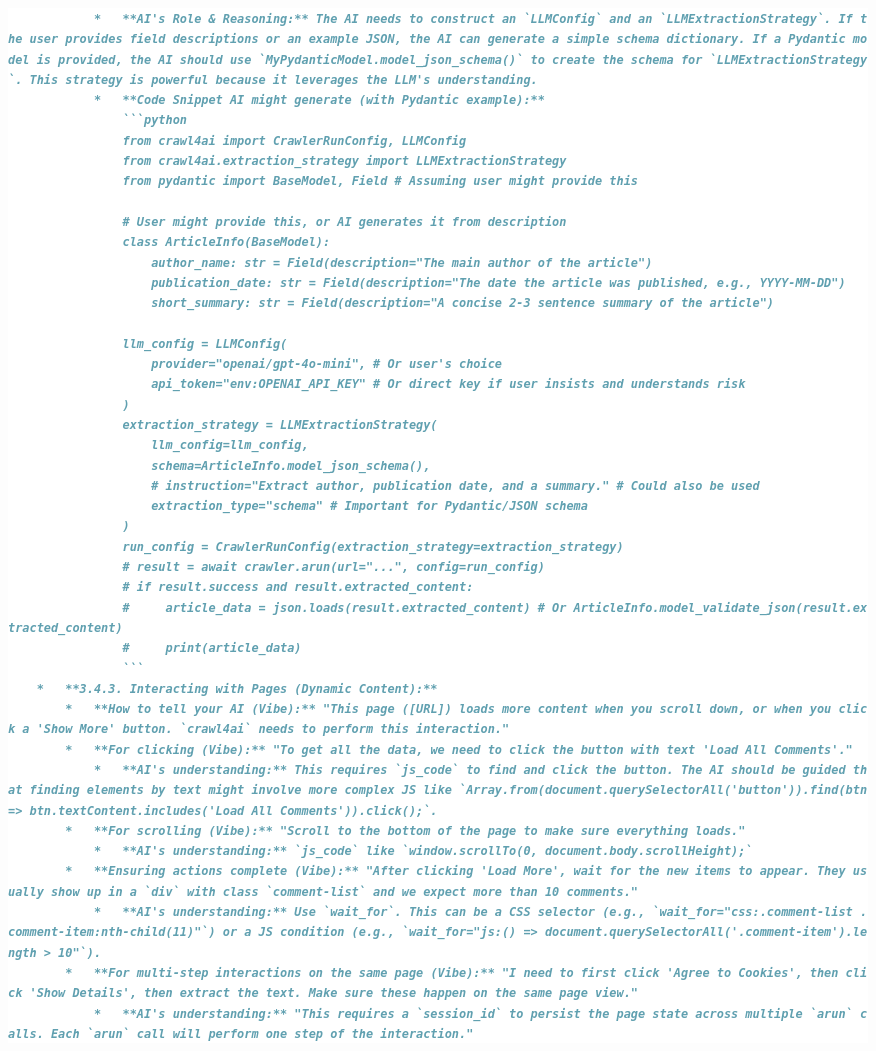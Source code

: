 ```markdown
            *   **AI's Role & Reasoning:** The AI needs to construct an `LLMConfig` and an `LLMExtractionStrategy`. If the user provides field descriptions or an example JSON, the AI can generate a simple schema dictionary. If a Pydantic model is provided, the AI should use `MyPydanticModel.model_json_schema()` to create the schema for `LLMExtractionStrategy`. This strategy is powerful because it leverages the LLM's understanding.
            *   **Code Snippet AI might generate (with Pydantic example):**
                ```python
                from crawl4ai import CrawlerRunConfig, LLMConfig
                from crawl4ai.extraction_strategy import LLMExtractionStrategy
                from pydantic import BaseModel, Field # Assuming user might provide this

                # User might provide this, or AI generates it from description
                class ArticleInfo(BaseModel):
                    author_name: str = Field(description="The main author of the article")
                    publication_date: str = Field(description="The date the article was published, e.g., YYYY-MM-DD")
                    short_summary: str = Field(description="A concise 2-3 sentence summary of the article")

                llm_config = LLMConfig(
                    provider="openai/gpt-4o-mini", # Or user's choice
                    api_token="env:OPENAI_API_KEY" # Or direct key if user insists and understands risk
                )
                extraction_strategy = LLMExtractionStrategy(
                    llm_config=llm_config,
                    schema=ArticleInfo.model_json_schema(),
                    # instruction="Extract author, publication date, and a summary." # Could also be used
                    extraction_type="schema" # Important for Pydantic/JSON schema
                )
                run_config = CrawlerRunConfig(extraction_strategy=extraction_strategy)
                # result = await crawler.arun(url="...", config=run_config)
                # if result.success and result.extracted_content:
                #     article_data = json.loads(result.extracted_content) # Or ArticleInfo.model_validate_json(result.extracted_content)
                #     print(article_data)
                ```
    *   **3.4.3. Interacting with Pages (Dynamic Content):**
        *   **How to tell your AI (Vibe):** "This page ([URL]) loads more content when you scroll down, or when you click a 'Show More' button. `crawl4ai` needs to perform this interaction."
        *   **For clicking (Vibe):** "To get all the data, we need to click the button with text 'Load All Comments'."
            *   **AI's understanding:** This requires `js_code` to find and click the button. The AI should be guided that finding elements by text might involve more complex JS like `Array.from(document.querySelectorAll('button')).find(btn => btn.textContent.includes('Load All Comments')).click();`.
        *   **For scrolling (Vibe):** "Scroll to the bottom of the page to make sure everything loads."
            *   **AI's understanding:** `js_code` like `window.scrollTo(0, document.body.scrollHeight);`
        *   **Ensuring actions complete (Vibe):** "After clicking 'Load More', wait for the new items to appear. They usually show up in a `div` with class `comment-list` and we expect more than 10 comments."
            *   **AI's understanding:** Use `wait_for`. This can be a CSS selector (e.g., `wait_for="css:.comment-list .comment-item:nth-child(11)"`) or a JS condition (e.g., `wait_for="js:() => document.querySelectorAll('.comment-item').length > 10"`).
        *   **For multi-step interactions on the same page (Vibe):** "I need to first click 'Agree to Cookies', then click 'Show Details', then extract the text. Make sure these happen on the same page view."
            *   **AI's understanding:** "This requires a `session_id` to persist the page state across multiple `arun` calls. Each `arun` call will perform one step of the interaction."
```